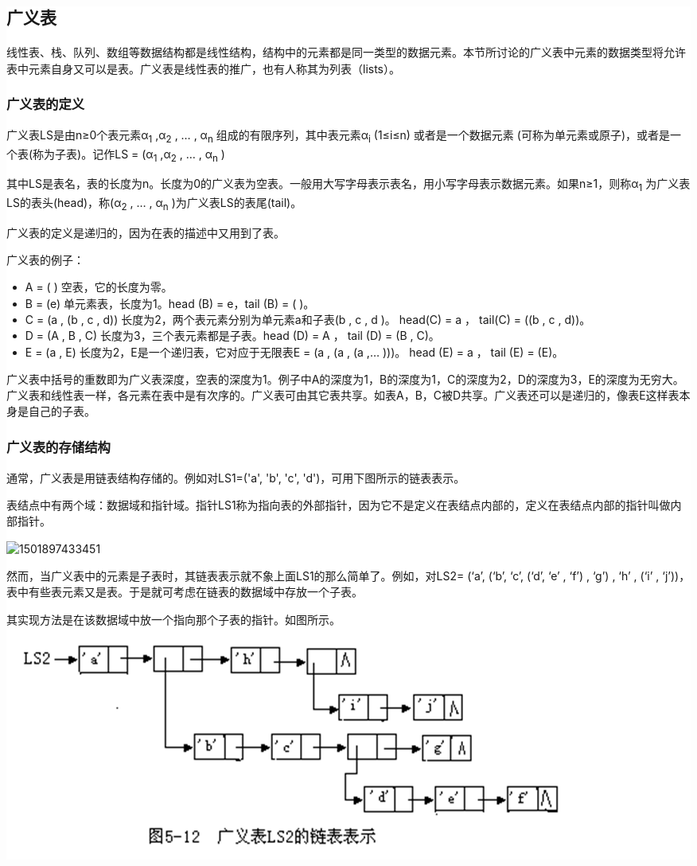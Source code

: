 ## 广义表

线性表、栈、队列、数组等数据结构都是线性结构，结构中的元素都是同一类型的数据元素。本节所讨论的广义表中元素的数据类型将允许表中元素自身又可以是表。广义表是线性表的推广，也有人称其为列表（lists）。

### 广义表的定义

广义表LS是由n≥0个表元素α<sub>1</sub> ,α<sub>2</sub> , … , α<sub>n</sub> 组成的有限序列，其中表元素α<sub>i</sub> (1≤i≤n) 或者是一个数据元素 (可称为单元素或原子)，或者是一个表(称为子表)。记作LS = (α<sub>1</sub> ,α<sub>2</sub> , … , α<sub>n</sub> )

其中LS是表名，表的长度为n。长度为0的广义表为空表。一般用大写字母表示表名，用小写字母表示数据元素。如果n≥1，则称α<sub>1</sub> 为广义表LS的表头(head)，称(α<sub>2</sub> , … , α<sub>n</sub> )为广义表LS的表尾(tail)。

广义表的定义是递归的，因为在表的描述中又用到了表。

广义表的例子：

- A = ( )	空表，它的长度为零。
- B = (e)     单元素表，长度为1。head (B) = e，tail (B) = ( )。
- C = (a , (b , c , d))      长度为2，两个表元素分别为单元素a和子表(b , c , d )。 head(C) = a ，  tail(C) = ((b ,  c , d))。
- D = (A , B , C)    长度为3，三个表元素都是子表。head (D) = A ，  tail (D) = (B , C)。
- E = (a , E)    长度为2，E是一个递归表，它对应于无限表E = (a , (a , (a ,… )))。  head (E) = a ， tail (E) = (E)。 

广义表中括号的重数即为广义表深度，空表的深度为1。例子中A的深度为1，B的深度为1，C的深度为2，D的深度为3，E的深度为无穷大。广义表和线性表一样，各元素在表中是有次序的。广义表可由其它表共享。如表A，B，C被D共享。广义表还可以是递归的，像表E这样表本身是自己的子表。

### 广义表的存储结构

通常，广义表是用链表结构存储的。例如对LS1=('a', 'b', 'c', 'd')，可用下图所示的链表表示。

表结点中有两个域：数据域和指针域。指针LS1称为指向表的外部指针，因为它不是定义在表结点内部的，定义在表结点内部的指针叫做内部指针。

![1501897433451](images/1501897433451.png)

然而，当广义表中的元素是子表时，其链表表示就不象上面LS1的那么简单了。例如，对LS2= (‘a’, (‘b’, ‘c’, (‘d’, ‘e’ , ‘f’) , ‘g’) , ‘h’ , (‘i’ , ‘j’))，表中有些表元素又是表。于是就可考虑在链表的数据域中存放一个子表。

其实现方法是在该数据域中放一个指向那个子表的指针。如图所示。

![](images/广义表.png)
